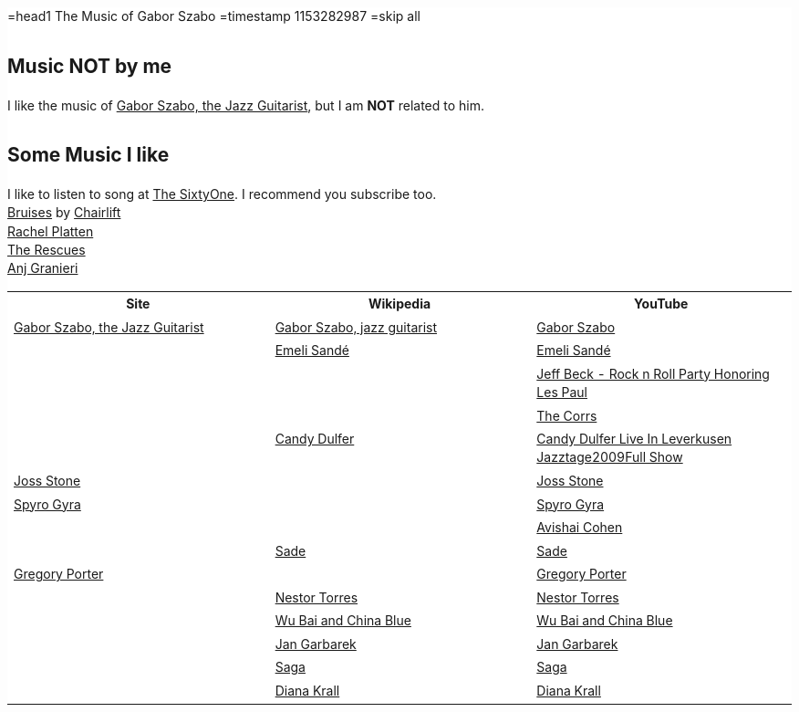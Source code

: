 =head1 The Music of Gabor Szabo
=timestamp 1153282987
=skip all

<h2>Music NOT by me</h2>

<p>I like the music of <a href="http://www.gaborszabo.com/">Gabor Szabo, the Jazz Guitarist</a>, but I am <b>NOT</b> related to him.</p>

<h2>Some Music I like</h2>
<p>
I like to listen to song at <a href="http://www.thesixtyone.com/?referred_by_username=szabgab">The SixtyOne</a>. I recommend you subscribe too.<br>
<a href="http://www.thesixtyone.com/s/AgH9TAwQxvv/">Bruises</a> by
<a href="http://en.wikipedia.org/wiki/Chairlift_%28band%29">Chairlift</a><br>
<a href="http://www.thesixtyone.com/#/artist/RachelPlatten/songs/">Rachel Platten</a><br>
<a href="http://www.thesixtyone.com/s/awAvrAC167S/">The Rescues</a><br>
<a href="http://www.thesixtyone.com/posted/?goto_song_id=STI6begLThr#/ANJmusic/">Anj Granieri</a><br>
</p>

<style>
#music tr {
padding-top: 10px;
}
#music td {
width: 33%;
}
</style>

<table id="music">
<tr><th>Site</th><th>Wikipedia</th><th>YouTube</th></tr>
<tr><td><a href="http://www.gaborszabo.com/">Gabor Szabo, the Jazz Guitarist</a></td><td><a href="https://en.wikipedia.org/wiki/Gabor_Szabo">Gabor Szabo, jazz guitarist</a></td><td><a href="https://www.youtube.com/results?search_query=gabor+szabo">Gabor Szabo</a></td></tr>
<tr><td></td><td><a href="https://en.wikipedia.org/wiki/Emeli_Sand%C3%A9">Emeli Sandé</a></td><td><a href="https://www.youtube.com/results?search_query=Emeli+Sand%C3%A9">Emeli Sandé</a></td></tr>
<tr><td></td><td></td><td><a href="https://www.youtube.com/watch?v=4VfeP3roN7A">Jeff Beck - Rock n Roll Party Honoring Les Paul</a></td></tr>
<tr><td></td><td></td><td><a href="https://www.youtube.com/watch?v=TFiTRbxX_2I">The Corrs</a></td></tr>
<tr><td></td><td><a href="https://en.wikipedia.org/wiki/Candy_Dulfer">Candy Dulfer</a></td><td><a href="https://www.youtube.com/watch?v=0YrJvZB2dzg">Candy Dulfer Live In Leverkusen Jazztage2009Full Show</a>
</td></tr>
<tr><td><a href="http://www.jossstone.com/">Joss Stone</a></td><td></td><td>
<a href="https://www.youtube.com/results?search_query=Joss+Stone">Joss Stone</a></td></tr>
<tr><td><a href="http://spyrogyra.com/">Spyro Gyra</a></td><td></td><td><a href="https://www.youtube.com/results?search_query=Spyro+Gyra">Spyro Gyra</a></td></tr>
<tr><td></td><td></td><td><a href="https://www.youtube.com/results?search_query=Avishai+Cohen">Avishai Cohen</a></td></tr>
<tr><td></td><td><a href="https://en.wikipedia.org/wiki/Sade_%28singer%29">Sade</a></td><td><a href="https://www.youtube.com/results?search_query=Sade">Sade</a></td></tr>
<tr><td><a href="http://www.gregoryporter.com/">Gregory Porter</a></td><td></td><td><a href="https://www.youtube.com/results?search_query=Gregory+Porter">Gregory Porter</a></td></tr>
<tr><td></td><td><a href="https://en.wikipedia.org/wiki/N%C3%A9stor_Torres">Nestor Torres</a></td><td><a href="https://www.youtube.com/results?search_query=Nestor+Torres">Nestor Torres</a></td></tr>
<tr><td></td><td><a href="https://en.wikipedia.org/wiki/Wu_Bai">Wu Bai and China Blue</a></td><td><a href="https://www.youtube.com/results?search_query=Wu+Bai+and+China+Blue">Wu Bai and China Blue</a></td></tr>
<tr><td></td><td><a href="https://en.wikipedia.org/wiki/Jan_Garbarek">Jan Garbarek</a></td><td><a href="https://www.youtube.com/results?search_query=jan+garbarek">Jan Garbarek</a></td></tr>
<tr><td></td><td><a href="https://en.wikipedia.org/wiki/Saga_%28band%29">Saga</a></td><td><a href="https://www.youtube.com/results?search_query=Saga">Saga</a></td></tr>
<tr><td></td><td><a href="https://en.wikipedia.org/wiki/Diana_Krall">Diana Krall</a></td><td><a href="https://www.youtube.com/results?search_query=Diana+Krall">Diana Krall</a></td></tr>